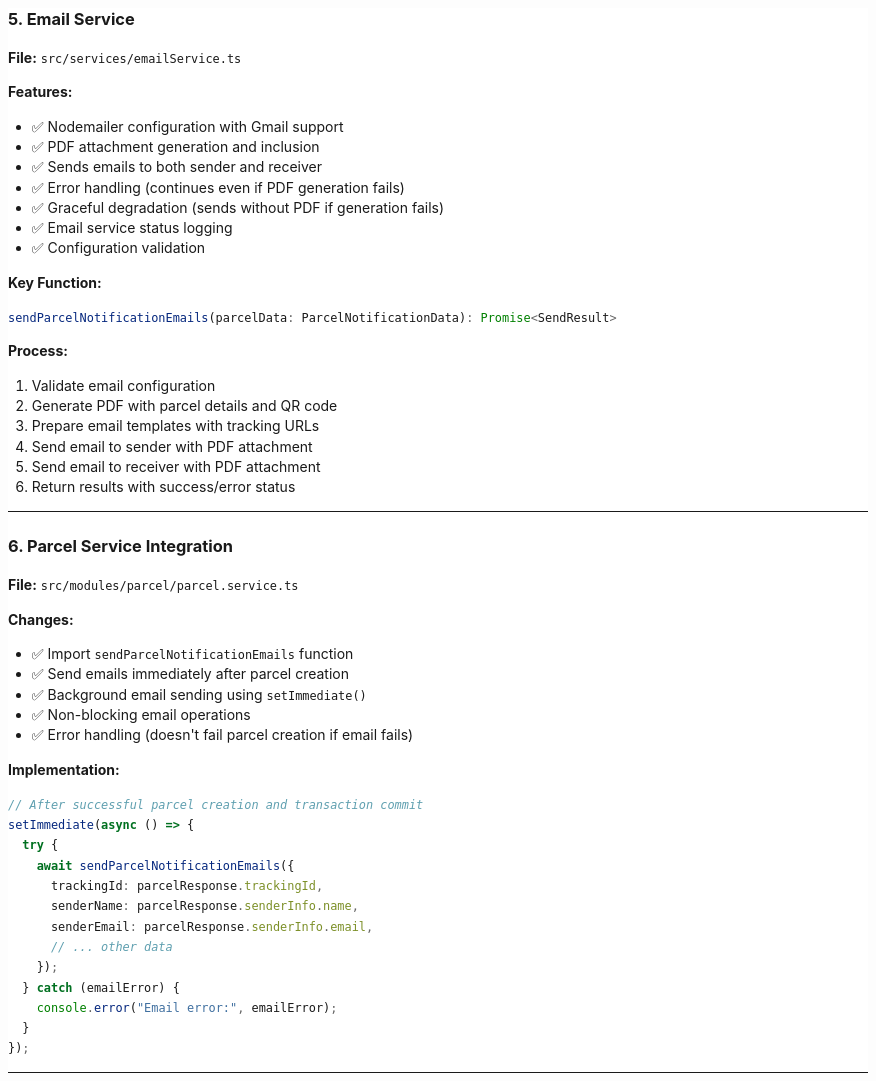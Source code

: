 
### 5. **Email Service**

**File:** `src/services/emailService.ts`

**Features:**

- ✅ Nodemailer configuration with Gmail support
- ✅ PDF attachment generation and inclusion
- ✅ Sends emails to both sender and receiver
- ✅ Error handling (continues even if PDF generation fails)
- ✅ Graceful degradation (sends without PDF if generation fails)
- ✅ Email service status logging
- ✅ Configuration validation

**Key Function:**

```typescript
sendParcelNotificationEmails(parcelData: ParcelNotificationData): Promise<SendResult>
```

**Process:**

1. Validate email configuration
2. Generate PDF with parcel details and QR code
3. Prepare email templates with tracking URLs
4. Send email to sender with PDF attachment
5. Send email to receiver with PDF attachment
6. Return results with success/error status

---

### 6. **Parcel Service Integration**

**File:** `src/modules/parcel/parcel.service.ts`

**Changes:**

- ✅ Import `sendParcelNotificationEmails` function
- ✅ Send emails immediately after parcel creation
- ✅ Background email sending using `setImmediate()`
- ✅ Non-blocking email operations
- ✅ Error handling (doesn't fail parcel creation if email fails)

**Implementation:**

```typescript
// After successful parcel creation and transaction commit
setImmediate(async () => {
  try {
    await sendParcelNotificationEmails({
      trackingId: parcelResponse.trackingId,
      senderName: parcelResponse.senderInfo.name,
      senderEmail: parcelResponse.senderInfo.email,
      // ... other data
    });
  } catch (emailError) {
    console.error("Email error:", emailError);
  }
});
```

---